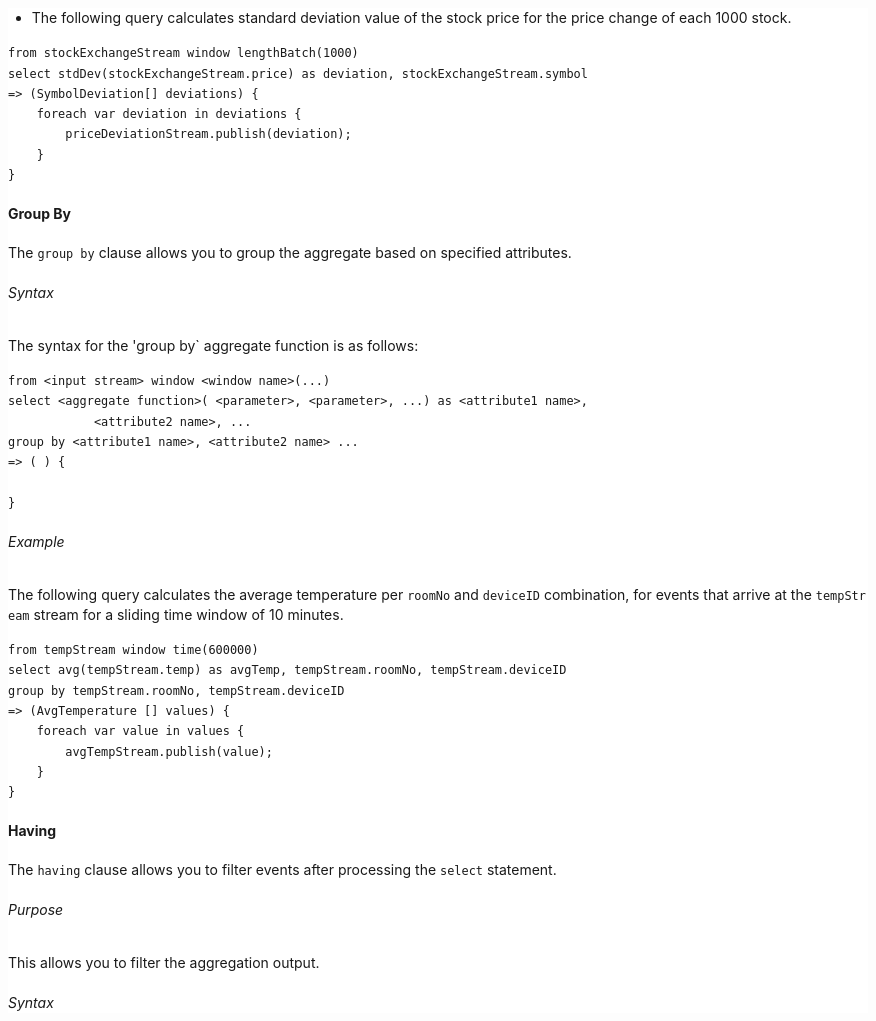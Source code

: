  *  The following query calculates standard deviation value of the stock price for the price change of each 1000 stock.

```ballerina
from stockExchangeStream window lengthBatch(1000)
select stdDev(stockExchangeStream.price) as deviation, stockExchangeStream.symbol
=> (SymbolDeviation[] deviations) {
    foreach var deviation in deviations {
        priceDeviationStream.publish(deviation);
    }
}
```


#### Group By

The `group by` clause allows you to group the aggregate based on specified attributes.

###### Syntax

The syntax for the 'group by` aggregate function is as follows:

```ballerina
from <input stream> window <window name>(...)
select <aggregate function>( <parameter>, <parameter>, ...) as <attribute1 name>,
            <attribute2 name>, ...
group by <attribute1 name>, <attribute2 name> ...
=> ( ) {

}
```

###### Example

The following query calculates the average temperature per `roomNo` and `deviceID` combination, for events that arrive at the `tempStream` stream
for a sliding time window of 10 minutes.

```ballerina
from tempStream window time(600000)
select avg(tempStream.temp) as avgTemp, tempStream.roomNo, tempStream.deviceID
group by tempStream.roomNo, tempStream.deviceID
=> (AvgTemperature [] values) {
    foreach var value in values {
        avgTempStream.publish(value);
    }
}
```

#### Having

The `having` clause allows you to filter events after processing the `select` statement.

###### Purpose

This allows you to filter the aggregation output.

###### Syntax
